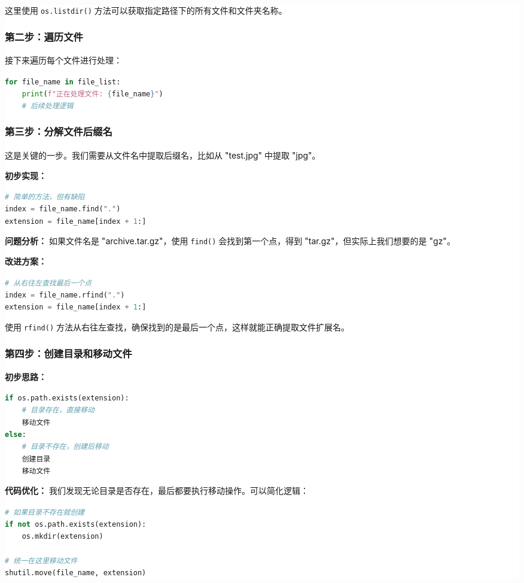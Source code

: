 这里使用 `os.listdir()` 方法可以获取指定路径下的所有文件和文件夹名称。

### 第二步：遍历文件

接下来遍历每个文件进行处理：

```python
for file_name in file_list:
    print(f"正在处理文件: {file_name}")
    # 后续处理逻辑
```

### 第三步：分解文件后缀名

这是关键的一步。我们需要从文件名中提取后缀名，比如从 "test.jpg" 中提取 "jpg"。

**初步实现：**
```python
# 简单的方法，但有缺陷
index = file_name.find(".")
extension = file_name[index + 1:]
```

**问题分析：**
如果文件名是 "archive.tar.gz"，使用 `find()` 会找到第一个点，得到 "tar.gz"，但实际上我们想要的是 "gz"。

**改进方案：**
```python
# 从右往左查找最后一个点
index = file_name.rfind(".")
extension = file_name[index + 1:]
```

使用 `rfind()` 方法从右往左查找，确保找到的是最后一个点，这样就能正确提取文件扩展名。

### 第四步：创建目录和移动文件

**初步思路：**
```python
if os.path.exists(extension):
    # 目录存在，直接移动
    移动文件
else:
    # 目录不存在，创建后移动
    创建目录
    移动文件
```

**代码优化：**
我们发现无论目录是否存在，最后都要执行移动操作。可以简化逻辑：

```python
# 如果目录不存在就创建
if not os.path.exists(extension):
    os.mkdir(extension)

# 统一在这里移动文件
shutil.move(file_name, extension)
```
